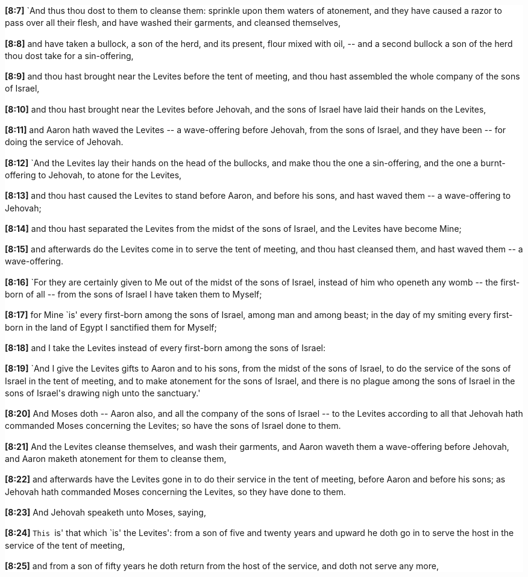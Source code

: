 **[8:7]** `And thus thou dost to them to cleanse them: sprinkle upon them waters of atonement, and they have caused a razor to pass over all their flesh, and have washed their garments, and cleansed themselves,

**[8:8]** and have taken a bullock, a son of the herd, and its present, flour mixed with oil, -- and a second bullock a son of the herd thou dost take for a sin-offering,

**[8:9]** and thou hast brought near the Levites before the tent of meeting, and thou hast assembled the whole company of the sons of Israel,

**[8:10]** and thou hast brought near the Levites before Jehovah, and the sons of Israel have laid their hands on the Levites,

**[8:11]** and Aaron hath waved the Levites -- a wave-offering before Jehovah, from the sons of Israel, and they have been -- for doing the service of Jehovah.

**[8:12]** `And the Levites lay their hands on the head of the bullocks, and make thou the one a sin-offering, and the one a burnt-offering to Jehovah, to atone for the Levites,

**[8:13]** and thou hast caused the Levites to stand before Aaron, and before his sons, and hast waved them -- a wave-offering to Jehovah;

**[8:14]** and thou hast separated the Levites from the midst of the sons of Israel, and the Levites have become Mine;

**[8:15]** and afterwards do the Levites come in to serve the tent of meeting, and thou hast cleansed them, and hast waved them -- a wave-offering.

**[8:16]** `For they are certainly given to Me out of the midst of the sons of Israel, instead of him who openeth any womb -- the first-born of all -- from the sons of Israel I have taken them to Myself;

**[8:17]** for Mine `is' every first-born among the sons of Israel, among man and among beast; in the day of my smiting every first-born in the land of Egypt I sanctified them for Myself;

**[8:18]** and I take the Levites instead of every first-born among the sons of Israel:

**[8:19]** `And I give the Levites gifts to Aaron and to his sons, from the midst of the sons of Israel, to do the service of the sons of Israel in the tent of meeting, and to make atonement for the sons of Israel, and there is no plague among the sons of Israel in the sons of Israel's drawing nigh unto the sanctuary.'

**[8:20]** And Moses doth -- Aaron also, and all the company of the sons of Israel -- to the Levites according to all that Jehovah hath commanded Moses concerning the Levites; so have the sons of Israel done to them.

**[8:21]** And the Levites cleanse themselves, and wash their garments, and Aaron waveth them a wave-offering before Jehovah, and Aaron maketh atonement for them to cleanse them,

**[8:22]** and afterwards have the Levites gone in to do their service in the tent of meeting, before Aaron and before his sons; as Jehovah hath commanded Moses concerning the Levites, so they have done to them.

**[8:23]** And Jehovah speaketh unto Moses, saying,

**[8:24]** `This `is' that which `is' the Levites': from a son of five and twenty years and upward he doth go in to serve the host in the service of the tent of meeting,

**[8:25]** and from a son of fifty years he doth return from the host of the service, and doth not serve any more,
